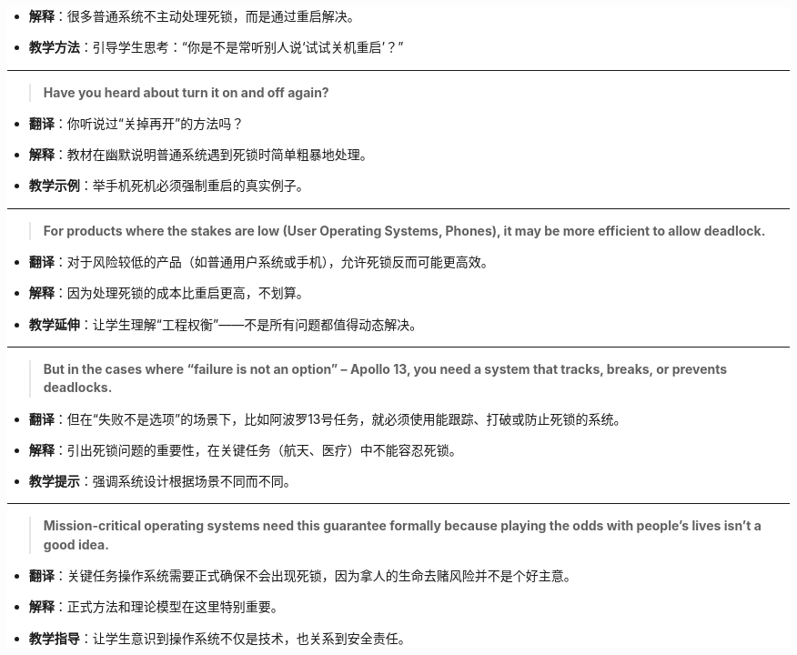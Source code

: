 * **解释**：很多普通系统不主动处理死锁，而是通过重启解决。

* **教学方法**：引导学生思考：“你是不是常听别人说‘试试关机重启’？”



---



> **Have you heard about turn it on and off again?**



* **翻译**：你听说过“关掉再开”的方法吗？

* **解释**：教材在幽默说明普通系统遇到死锁时简单粗暴地处理。

* **教学示例**：举手机死机必须强制重启的真实例子。



---



> **For products where the stakes are low (User Operating Systems, Phones), it may be more efficient to allow deadlock.**



* **翻译**：对于风险较低的产品（如普通用户系统或手机），允许死锁反而可能更高效。

* **解释**：因为处理死锁的成本比重启更高，不划算。

* **教学延伸**：让学生理解“工程权衡”——不是所有问题都值得动态解决。



---



> **But in the cases where “failure is not an option” – Apollo 13, you need a system that tracks, breaks, or prevents deadlocks.**



* **翻译**：但在“失败不是选项”的场景下，比如阿波罗13号任务，就必须使用能跟踪、打破或防止死锁的系统。

* **解释**：引出死锁问题的重要性，在关键任务（航天、医疗）中不能容忍死锁。

* **教学提示**：强调系统设计根据场景不同而不同。



---



> **Mission-critical operating systems need this guarantee formally because playing the odds with people’s lives isn’t a good idea.**



* **翻译**：关键任务操作系统需要正式确保不会出现死锁，因为拿人的生命去赌风险并不是个好主意。

* **解释**：正式方法和理论模型在这里特别重要。

* **教学指导**：让学生意识到操作系统不仅是技术，也关系到安全责任。

